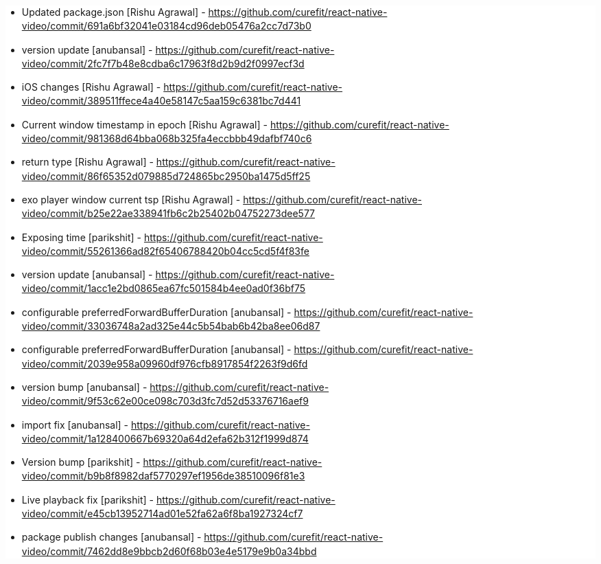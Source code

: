 * Updated package.json
    [Rishu Agrawal] - https://github.com/curefit/react-native-video/commit/691a6bf32041e03184cd96deb05476a2cc7d73b0
    
* version update
    [anubansal] - https://github.com/curefit/react-native-video/commit/2fc7f7b48e8cdba6c17963f8d2b9d2f0997ecf3d
    
* iOS changes
    [Rishu Agrawal] - https://github.com/curefit/react-native-video/commit/389511ffece4a40e58147c5aa159c6381bc7d441
    
* Current window timestamp in epoch
    [Rishu Agrawal] - https://github.com/curefit/react-native-video/commit/981368d64bba068b325fa4eccbbb49dafbf740c6
    
* return type
    [Rishu Agrawal] - https://github.com/curefit/react-native-video/commit/86f65352d079885d724865bc2950ba1475d5ff25
    
* exo player window current tsp
    [Rishu Agrawal] - https://github.com/curefit/react-native-video/commit/b25e22ae338941fb6c2b25402b04752273dee577
    
* Exposing time
    [parikshit] - https://github.com/curefit/react-native-video/commit/55261366ad82f65406788420b04cc5cd5f4f83fe
    
* version update
    [anubansal] - https://github.com/curefit/react-native-video/commit/1acc1e2bd0865ea67fc501584b4ee0ad0f36bf75
    
* configurable preferredForwardBufferDuration
    [anubansal] - https://github.com/curefit/react-native-video/commit/33036748a2ad325e44c5b54bab6b42ba8ee06d87
    
* configurable preferredForwardBufferDuration
    [anubansal] - https://github.com/curefit/react-native-video/commit/2039e958a09960df976cfb8917854f2263f9d6fd
    
* version bump
    [anubansal] - https://github.com/curefit/react-native-video/commit/9f53c62e00ce098c703d3fc7d52d53376716aef9
    
* import fix
    [anubansal] - https://github.com/curefit/react-native-video/commit/1a128400667b69320a64d2efa62b312f1999d874
    
* Version bump
    [parikshit] - https://github.com/curefit/react-native-video/commit/b9b8f8982daf5770297ef1956de38510096f81e3
    
* Live playback fix
    [parikshit] - https://github.com/curefit/react-native-video/commit/e45cb13952714ad01e52fa62a6f8ba1927324cf7
    
* package publish changes
    [anubansal] - https://github.com/curefit/react-native-video/commit/7462dd8e9bbcb2d60f68b03e4e5179e9b0a34bbd
    